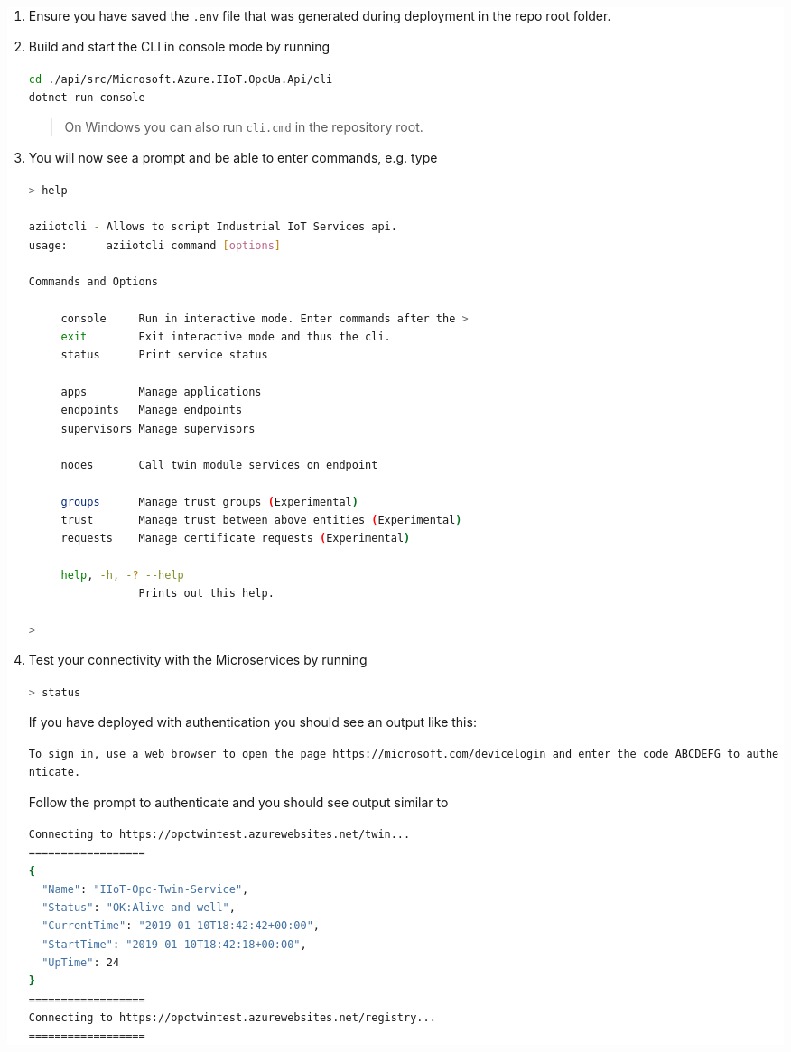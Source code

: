1. Ensure you have saved the `.env` file that was generated during deployment in the repo root folder.

2. Build and start the CLI in console mode by running

   ```bash
   cd ./api/src/Microsoft.Azure.IIoT.OpcUa.Api/cli
   dotnet run console
   ```

   > On Windows you can also run `cli.cmd` in the repository root.

3. You will now see a prompt and be able to enter commands, e.g. type

   ```bash
   > help
   
   aziiotcli - Allows to script Industrial IoT Services api.
   usage:      aziiotcli command [options]
   
   Commands and Options
   
        console     Run in interactive mode. Enter commands after the >
        exit        Exit interactive mode and thus the cli.
        status      Print service status
   
        apps        Manage applications
        endpoints   Manage endpoints
        supervisors Manage supervisors
   
        nodes       Call twin module services on endpoint
   
        groups      Manage trust groups (Experimental)
        trust       Manage trust between above entities (Experimental)
        requests    Manage certificate requests (Experimental)
   
        help, -h, -? --help
                    Prints out this help.
   
   >
   ```

4. Test your connectivity with the Microservices by running

   ```bash
   > status
   ```

   If you have deployed with authentication you should see an output like this:

   ```bash
   To sign in, use a web browser to open the page https://microsoft.com/devicelogin and enter the code ABCDEFG to authenticate.
   ```

   Follow the prompt to authenticate and you should see output similar to

   ```bash
   Connecting to https://opctwintest.azurewebsites.net/twin...
   ==================
   {
     "Name": "IIoT-Opc-Twin-Service",
     "Status": "OK:Alive and well",
     "CurrentTime": "2019-01-10T18:42:42+00:00",
     "StartTime": "2019-01-10T18:42:18+00:00",
     "UpTime": 24
   }
   ==================
   Connecting to https://opctwintest.azurewebsites.net/registry...
   ==================
   ```